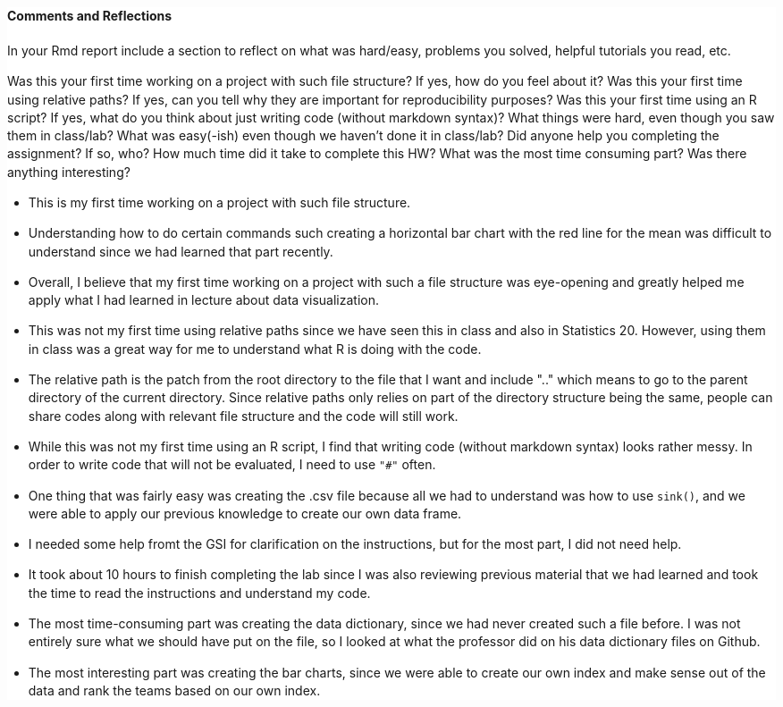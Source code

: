 #### Comments and Reflections

In your Rmd report include a section to reflect on what was hard/easy, problems you solved, helpful tutorials you read, etc.

Was this your first time working on a project with such file structure? If yes, how do you feel about it? Was this your first time using relative paths? If yes, can you tell why they are important for reproducibility purposes? Was this your first time using an R script? If yes, what do you think about just writing code (without markdown syntax)? What things were hard, even though you saw them in class/lab? What was easy(-ish) even though we haven’t done it in class/lab? Did anyone help you completing the assignment? If so, who? How much time did it take to complete this HW? What was the most time consuming part? Was there anything interesting?

-   This is my first time working on a project with such file structure.

-   Understanding how to do certain commands such creating a horizontal bar chart with the red line for the mean was difficult to understand since we had learned that part recently.

-   Overall, I believe that my first time working on a project with such a file structure was eye-opening and greatly helped me apply what I had learned in lecture about data visualization.

-   This was not my first time using relative paths since we have seen this in class and also in Statistics 20. However, using them in class was a great way for me to understand what R is doing with the code.

-   The relative path is the patch from the root directory to the file that I want and include ".." which means to go to the parent directory of the current directory. Since relative paths only relies on part of the directory structure being the same, people can share codes along with relevant file structure and the code will still work.

-   While this was not my first time using an R script, I find that writing code (without markdown syntax) looks rather messy. In order to write code that will not be evaluated, I need to use `"#"` often.

-   One thing that was fairly easy was creating the .csv file because all we had to understand was how to use `sink()`, and we were able to apply our previous knowledge to create our own data frame.

-   I needed some help fromt the GSI for clarification on the instructions, but for the most part, I did not need help.

-   It took about 10 hours to finish completing the lab since I was also reviewing previous material that we had learned and took the time to read the instructions and understand my code.

-   The most time-consuming part was creating the data dictionary, since we had never created such a file before. I was not entirely sure what we should have put on the file, so I looked at what the professor did on his data dictionary files on Github.

-   The most interesting part was creating the bar charts, since we were able to create our own index and make sense out of the data and rank the teams based on our own index.
